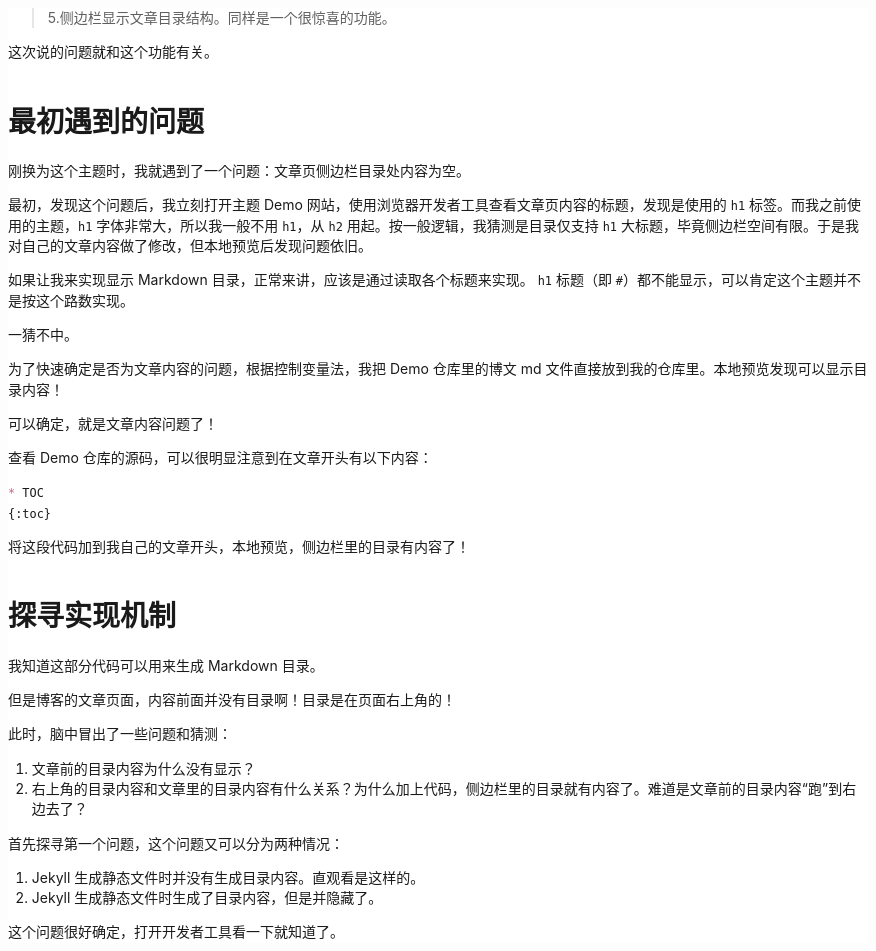 > 5.侧边栏显示文章目录结构。同样是一个很惊喜的功能。

这次说的问题就和这个功能有关。

# 最初遇到的问题

刚换为这个主题时，我就遇到了一个问题：文章页侧边栏目录处内容为空。

最初，发现这个问题后，我立刻打开主题 Demo 网站，使用浏览器开发者工具查看文章页内容的标题，发现是使用的 `h1` 标签。而我之前使用的主题，`h1` 字体非常大，所以我一般不用 `h1`，从 `h2` 用起。按一般逻辑，我猜测是目录仅支持 `h1` 大标题，毕竟侧边栏空间有限。于是我对自己的文章内容做了修改，但本地预览后发现问题依旧。

如果让我来实现显示 Markdown 目录，正常来讲，应该是通过读取各个标题来实现。 `h1` 标题（即 `#`）都不能显示，可以肯定这个主题并不是按这个路数实现。

一猜不中。

为了快速确定是否为文章内容的问题，根据控制变量法，我把 Demo 仓库里的博文 md 文件直接放到我的仓库里。本地预览发现可以显示目录内容！

可以确定，就是文章内容问题了！

查看 Demo 仓库的源码，可以很明显注意到在文章开头有以下内容：

```markdown
* TOC
{:toc}
```

将这段代码加到我自己的文章开头，本地预览，侧边栏里的目录有内容了！

# 探寻实现机制

我知道这部分代码可以用来生成 Markdown 目录。

但是博客的文章页面，内容前面并没有目录啊！目录是在页面右上角的！

此时，脑中冒出了一些问题和猜测：

1. 文章前的目录内容为什么没有显示？
1. 右上角的目录内容和文章里的目录内容有什么关系？为什么加上代码，侧边栏里的目录就有内容了。难道是文章前的目录内容“跑”到右边去了？

首先探寻第一个问题，这个问题又可以分为两种情况：

1. Jekyll 生成静态文件时并没有生成目录内容。直观看是这样的。
1. Jekyll 生成静态文件时生成了目录内容，但是并隐藏了。

这个问题很好确定，打开开发者工具看一下就知道了。

